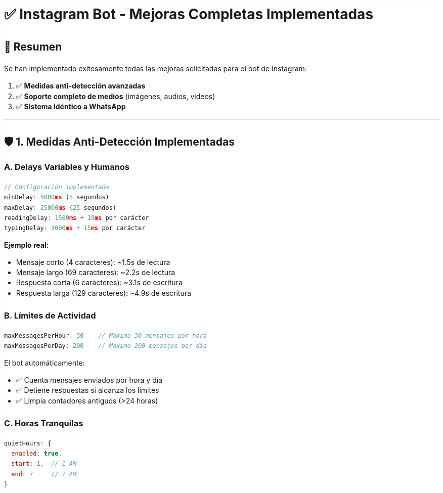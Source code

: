# ✅ Instagram Bot - Mejoras Completas Implementadas

## 🎉 Resumen

Se han implementado exitosamente todas las mejoras solicitadas para el bot de Instagram:

1. ✅ **Medidas anti-detección avanzadas**
2. ✅ **Soporte completo de medios** (imágenes, audios, videos)
3. ✅ **Sistema idéntico a WhatsApp**

---

## 🛡️ 1. Medidas Anti-Detección Implementadas

### **A. Delays Variables y Humanos**

```javascript
// Configuración implementada
minDelay: 5000ms (5 segundos)
maxDelay: 25000ms (25 segundos)
readingDelay: 1500ms + 10ms por carácter
typingDelay: 3000ms + 15ms por carácter
```

**Ejemplo real:**
- Mensaje corto (4 caracteres): ~1.5s de lectura
- Mensaje largo (69 caracteres): ~2.2s de lectura
- Respuesta corta (6 caracteres): ~3.1s de escritura
- Respuesta larga (129 caracteres): ~4.9s de escritura

### **B. Límites de Actividad**

```javascript
maxMessagesPerHour: 30    // Máximo 30 mensajes por hora
maxMessagesPerDay: 200    // Máximo 200 mensajes por día
```

El bot automáticamente:
- ✅ Cuenta mensajes enviados por hora y día
- ✅ Detiene respuestas si alcanza los límites
- ✅ Limpia contadores antiguos (>24 horas)

### **C. Horas Tranquilas**

```javascript
quietHours: {
  enabled: true,
  start: 1,  // 1 AM
  end: 7     // 7 AM
}
```
